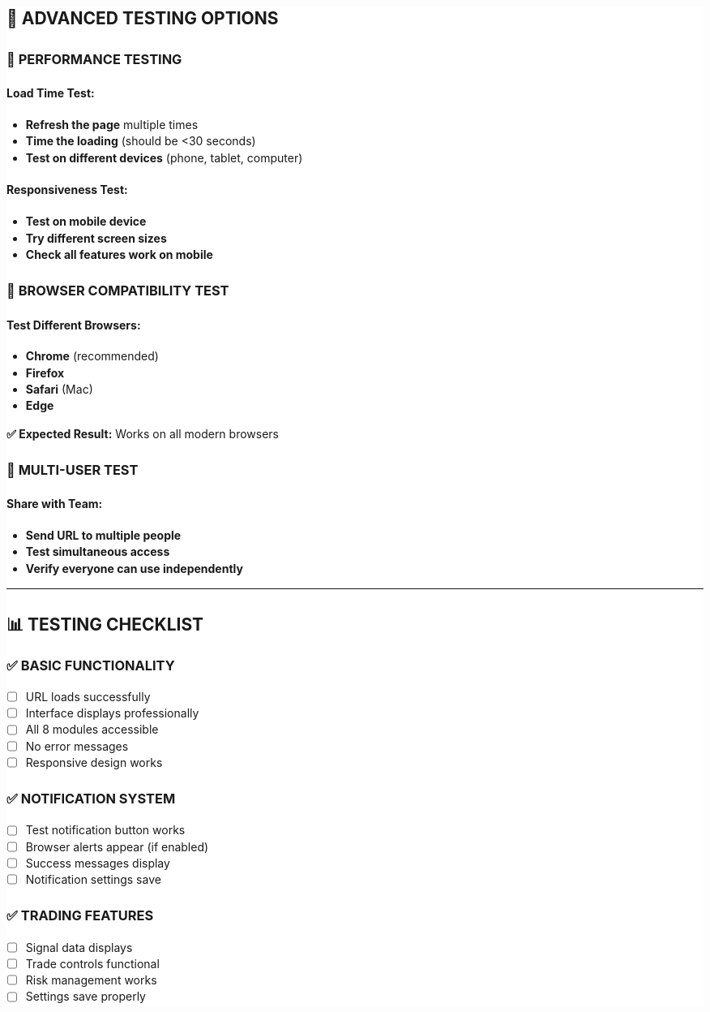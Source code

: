 ## 🧪 ADVANCED TESTING OPTIONS

### 🔬 **PERFORMANCE TESTING**

#### **Load Time Test:**
- **Refresh the page** multiple times
- **Time the loading** (should be <30 seconds)
- **Test on different devices** (phone, tablet, computer)

#### **Responsiveness Test:**
- **Test on mobile device**
- **Try different screen sizes**
- **Check all features work on mobile**

### 🔬 **BROWSER COMPATIBILITY TEST**

#### **Test Different Browsers:**
- **Chrome** (recommended)
- **Firefox**
- **Safari** (Mac)
- **Edge**

**✅ Expected Result:** Works on all modern browsers

### 🔬 **MULTI-USER TEST**

#### **Share with Team:**
- **Send URL to multiple people**
- **Test simultaneous access**
- **Verify everyone can use independently**

---

## 📊 TESTING CHECKLIST

### ✅ **BASIC FUNCTIONALITY**
- [ ] URL loads successfully
- [ ] Interface displays professionally
- [ ] All 8 modules accessible
- [ ] No error messages
- [ ] Responsive design works

### ✅ **NOTIFICATION SYSTEM**
- [ ] Test notification button works
- [ ] Browser alerts appear (if enabled)
- [ ] Success messages display
- [ ] Notification settings save

### ✅ **TRADING FEATURES**
- [ ] Signal data displays
- [ ] Trade controls functional
- [ ] Risk management works
- [ ] Settings save properly
